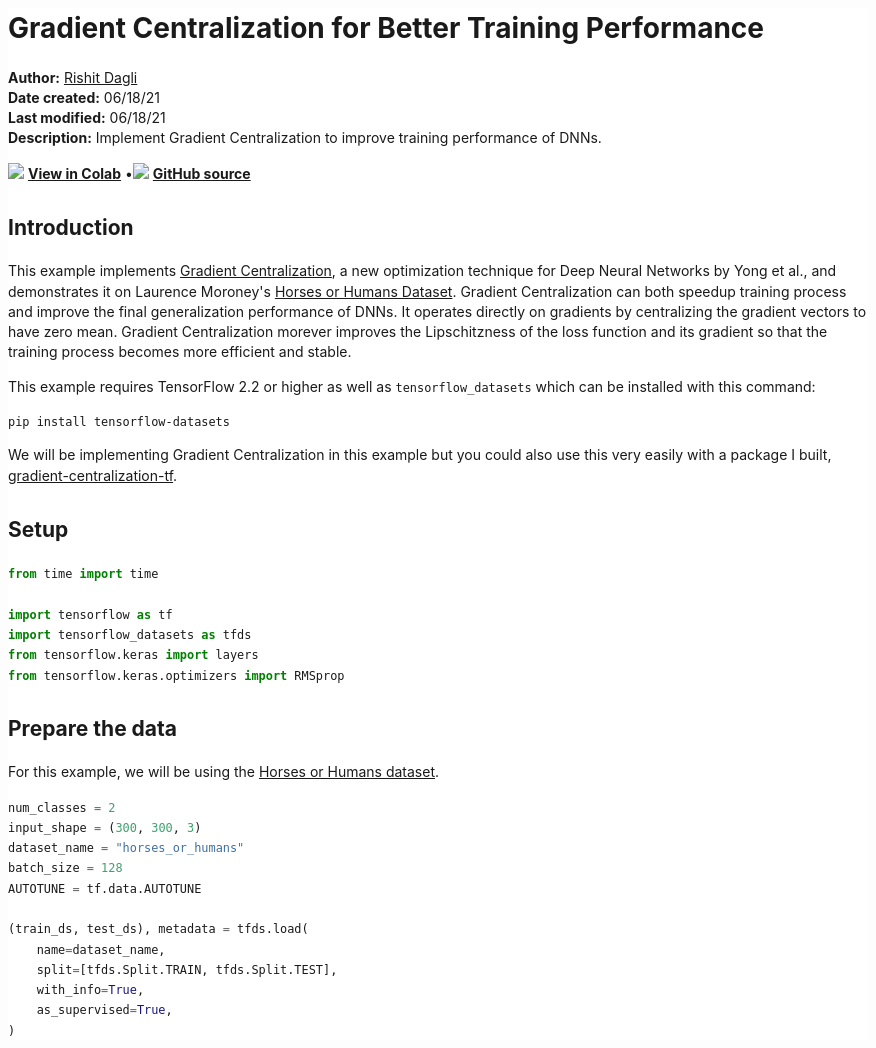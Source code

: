 # Gradient Centralization for Better Training Performance

**Author:** [Rishit Dagli](https://github.com/Rishit-dagli)<br>
**Date created:** 06/18/21<br>
**Last modified:** 06/18/21<br>
**Description:** Implement Gradient Centralization to improve training performance of DNNs.


<img class="k-inline-icon" src="https://colab.research.google.com/img/colab_favicon.ico"/> [**View in Colab**](https://colab.research.google.com/github/keras-team/keras-io/blob/master/examples/vision/ipynb/gradient_centralization.ipynb)  <span class="k-dot">•</span><img class="k-inline-icon" src="https://github.com/favicon.ico"/> [**GitHub source**](https://github.com/keras-team/keras-io/blob/master/examples/vision/gradient_centralization.py)



## Introduction

This example implements [Gradient Centralization](https://arxiv.org/abs/2004.01461), a
new optimization technique for Deep Neural Networks by Yong et al., and demonstrates it
on Laurence Moroney's [Horses or Humans
Dataset](https://www.tensorflow.org/datasets/catalog/horses_or_humans). Gradient
Centralization can both speedup training process and improve the final generalization
performance of DNNs. It operates directly on gradients by centralizing the gradient
vectors to have zero mean. Gradient Centralization morever improves the Lipschitzness of
the loss function and its gradient so that the training process becomes more efficient
and stable.

This example requires TensorFlow 2.2 or higher as well as `tensorflow_datasets` which can
be installed with this command:

```
pip install tensorflow-datasets
```

We will be implementing Gradient Centralization in this example but you could also use
this very easily with a package I built,
[gradient-centralization-tf](https://github.com/Rishit-dagli/Gradient-Centralization-TensorFlow).

## Setup


```python
from time import time

import tensorflow as tf
import tensorflow_datasets as tfds
from tensorflow.keras import layers
from tensorflow.keras.optimizers import RMSprop
```

## Prepare the data

For this example, we will be using the [Horses or Humans
dataset](https://www.tensorflow.org/datasets/catalog/horses_or_humans).


```python
num_classes = 2
input_shape = (300, 300, 3)
dataset_name = "horses_or_humans"
batch_size = 128
AUTOTUNE = tf.data.AUTOTUNE

(train_ds, test_ds), metadata = tfds.load(
    name=dataset_name,
    split=[tfds.Split.TRAIN, tfds.Split.TEST],
    with_info=True,
    as_supervised=True,
)

```